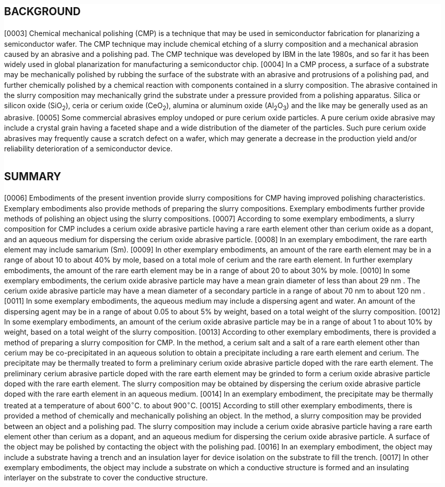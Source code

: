 ## BACKGROUND

[0003] Chemical mechanical polishing (CMP) is a technique that may be used in semiconductor fabrication for planarizing a semiconductor wafer. The CMP technique may include chemical etching of a slurry composition and a mechanical abrasion caused by an abrasive and a polishing pad. The CMP technique was developed by IBM in the late 1980s, and so far it has been widely used in global planarization for manufacturing a semiconductor chip.
[0004] In a CMP process, a surface of a substrate may be mechanically polished by rubbing the surface of the substrate with an abrasive and protrusions of a polishing pad, and further chemically polished by a chemical reaction with components contained in a slurry composition. The abrasive contained in the slurry composition may mechanically grind the substrate under a pressure provided from a polishing apparatus. Silica or silicon oxide $\left(\mathrm{SiO}_{2}\right)$, ceria or cerium oxide $\left(\mathrm{CeO}_{2}\right)$, alumina or aluminum oxide $\left(\mathrm{Al}_{2} \mathrm{O}_{3}\right)$ and the like may be generally used as an abrasive.
[0005] Some commercial abrasives employ undoped or pure cerium oxide particles. A pure cerium oxide abrasive may include a crystal grain having a faceted shape and a wide distribution of the diameter of the particles. Such pure cerium oxide abrasives may frequently cause a scratch defect on a wafer, which may generate a decrease in the production yield and/or reliability deterioration of a semiconductor device.

## SUMMARY

[0006] Embodiments of the present invention provide slurry compositions for CMP having improved polishing characteristics. Exemplary embodiments also provide methods of preparing the slurry compositions. Exemplary embodiments further provide methods of polishing an object using the slurry compositions.
[0007] According to some exemplary embodiments, a slurry composition for CMP includes a cerium oxide abrasive particle having a rare earth element other than cerium oxide as a dopant, and an aqueous medium for dispersing the cerium oxide abrasive particle.
[0008] In an exemplary embodiment, the rare earth element may include samarium (Sm).
[0009] In other exemplary embodiments, an amount of the rare earth element may be in a range of about 10 to about $40 \%$ by mole, based on a total mole of cerium and the rare earth
element. In further exemplary embodiments, the amount of the rare earth element may be in a range of about 20 to about $30 \%$ by mole.
[0010] In some exemplary embodiments, the cerium oxide abrasive particle may have a mean grain diameter of less than about 29 nm . The cerium oxide abrasive particle may have a mean diameter of a secondary particle in a range of about 70 nm to about 120 nm .
[0011] In some exemplary embodiments, the aqueous medium may include a dispersing agent and water. An amount of the dispersing agent may be in a range of about 0.05 to about $5 \%$ by weight, based on a total weight of the slurry composition.
[0012] In some exemplary embodiments, an amount of the cerium oxide abrasive particle may be in a range of about 1 to about $10 \%$ by weight, based on a total weight of the slurry composition.
[0013] According to other exemplary embodiments, there is provided a method of preparing a slurry composition for CMP. In the method, a cerium salt and a salt of a rare earth element other than cerium may be co-precipitated in an aqueous solution to obtain a precipitate including a rare earth element and cerium. The precipitate may be thermally treated to form a preliminary cerium oxide abrasive particle doped with the rare earth element. The preliminary cerium abrasive particle doped with the rare earth element may be grinded to form a cerium oxide abrasive particle doped with the rare earth element. The slurry composition may be obtained by dispersing the cerium oxide abrasive particle doped with the rare earth element in an aqueous medium.
[0014] In an exemplary embodiment, the precipitate may be thermally treated at a temperature of about $600^{\circ} \mathrm{C}$. to about $900^{\circ} \mathrm{C}$.
[0015] According to still other exemplary embodiments, there is provided a method of chemically and mechanically polishing an object. In the method, a slurry composition may be provided between an object and a polishing pad. The slurry composition may include a cerium oxide abrasive particle having a rare earth element other than cerium as a dopant, and an aqueous medium for dispersing the cerium oxide abrasive particle. A surface of the object may be polished by contacting the object with the polishing pad.
[0016] In an exemplary embodiment, the object may include a substrate having a trench and an insulation layer for device isolation on the substrate to fill the trench.
[0017] In other exemplary embodiments, the object may include a substrate on which a conductive structure is formed and an insulating interlayer on the substrate to cover the conductive structure.